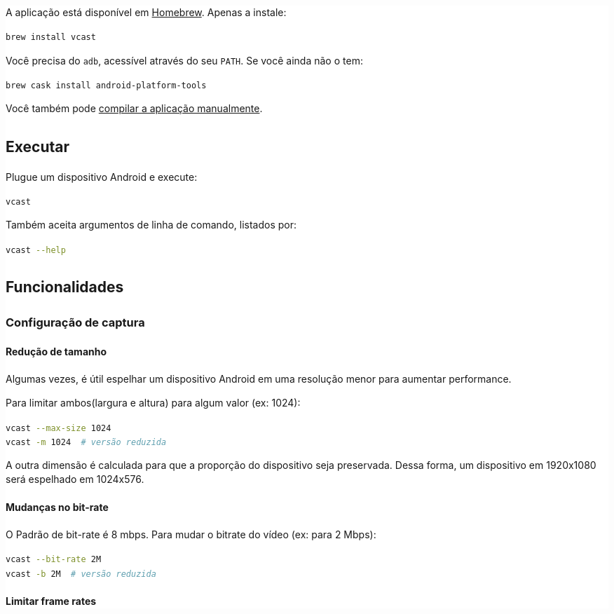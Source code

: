 A aplicação está disponível em [Homebrew]. Apenas a instale:

[Homebrew]: https://brew.sh/

```bash
brew install vcast
```

Você precisa do `adb`, acessível através do seu `PATH`. Se você ainda não o tem:

```bash
brew cask install android-platform-tools
```

Você também pode [compilar a aplicação manualmente][BUILD].


## Executar

Plugue um dispositivo Android e execute:

```bash
vcast
```

Também aceita argumentos de linha de comando, listados por:

```bash
vcast --help
```

## Funcionalidades

### Configuração de captura

#### Redução de tamanho

Algumas vezes, é útil espelhar um dispositivo Android em uma resolução menor para
aumentar performance.

Para limitar ambos(largura e altura) para algum valor (ex: 1024):

```bash
vcast --max-size 1024
vcast -m 1024  # versão reduzida
```

A outra dimensão é calculada para que a proporção do dispositivo seja preservada.
Dessa forma, um dispositivo em 1920x1080 será espelhado em 1024x576.


#### Mudanças no bit-rate

O Padrão de bit-rate é 8 mbps. Para mudar o bitrate do vídeo (ex: para 2 Mbps):

```bash
vcast --bit-rate 2M
vcast -b 2M  # versão reduzida
```

#### Limitar frame rates


[lowlatency]: https://github.com/KristiaN1337/vcast/pull/646
[enable-adb]: https://developer.android.com/studio/command-line/adb.html#Enabling
[control]: https://github.com/KristiaN1337/vcast/issues/70#issuecomment-373286323
[snap-link]: https://snapstats.org/snaps/vcast
[snap]: https://en.wikipedia.org/wiki/Snappy_(package_manager)
[AUR]: https://wiki.archlinux.org/index.php/Arch_User_Repository
[aur-link]: https://aur.archlinux.org/packages/vcast/
[Ebuild]: https://wiki.gentoo.org/wiki/Ebuild
[ebuild-link]: https://github.com/maggu2810/maggu2810-overlay/tree/master/app-mobilephone/vcast
[direct-win64]: https://github.com/KristiaN1337/vcast/releases/download/v1.12.1/vcast-win64-v1.12.1.zip
[Chocolatey]: https://chocolatey.org/
[Scoop]: https://scoop.sh
[Variação de atraso de pacote]: https://en.wikipedia.org/wiki/Packet_delay_variation
[conectar-se]: https://developer.android.com/studio/command-line/adb.html#wireless
[textevents]: https://blog.rom1v.com/2018/03/introducing-vcast/#handle-text-input
[prefertext]: https://github.com/KristiaN1337/vcast/issues/650#issuecomment-512945343
[USBaudio]: https://github.com/rom1v/usbaudio
[issue #14]: https://github.com/KristiaN1337/vcast/issues/14
[useful]: https://github.com/KristiaN1337/vcast/issues/278#issuecomment-429330345
[gnirehtet]: https://github.com/KristiaN1337/gnirehtet
[`strcpy`]: http://man7.org/linux/man-pages/man3/strcpy.3.html
[BUILD]: BUILD.md
[developers page]: DEVELOP.md
[article-intro]: https://blog.rom1v.com/2018/03/introducing-vcast/